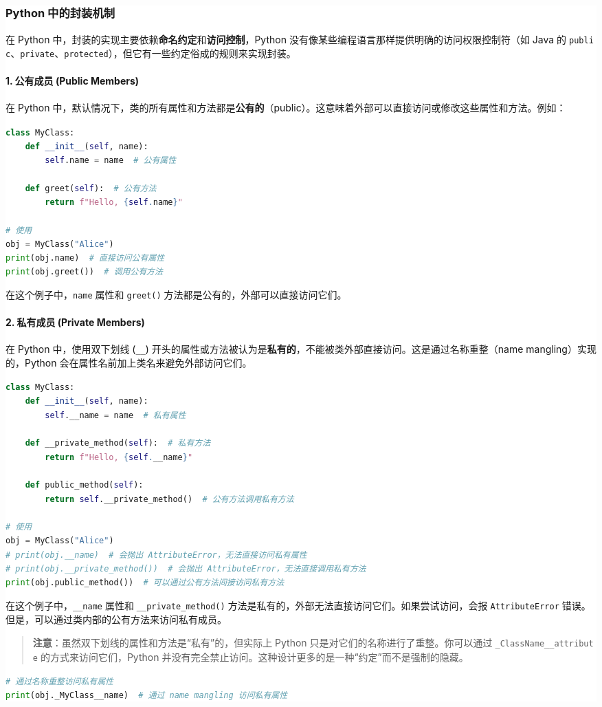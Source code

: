 ### Python 中的封装机制

在 Python 中，封装的实现主要依赖**命名约定**和**访问控制**，Python 没有像某些编程语言那样提供明确的访问权限控制符（如 Java 的 `public`、`private`、`protected`），但它有一些约定俗成的规则来实现封装。

#### 1\. **公有成员 (Public Members)**

在 Python 中，默认情况下，类的所有属性和方法都是**公有的**（public）。这意味着外部可以直接访问或修改这些属性和方法。例如：

```python
class MyClass:
    def __init__(self, name):
        self.name = name  # 公有属性

    def greet(self):  # 公有方法
        return f"Hello, {self.name}"

# 使用
obj = MyClass("Alice")
print(obj.name)  # 直接访问公有属性
print(obj.greet())  # 调用公有方法
```

在这个例子中，`name` 属性和 `greet()` 方法都是公有的，外部可以直接访问它们。

#### 2\. **私有成员 (Private Members)**

在 Python 中，使用双下划线 (`__`) 开头的属性或方法被认为是**私有的**，不能被类外部直接访问。这是通过名称重整（name mangling）实现的，Python 会在属性名前加上类名来避免外部访问它们。

```python
class MyClass:
    def __init__(self, name):
        self.__name = name  # 私有属性

    def __private_method(self):  # 私有方法
        return f"Hello, {self.__name}"

    def public_method(self):
        return self.__private_method()  # 公有方法调用私有方法

# 使用
obj = MyClass("Alice")
# print(obj.__name)  # 会抛出 AttributeError，无法直接访问私有属性
# print(obj.__private_method())  # 会抛出 AttributeError，无法直接调用私有方法
print(obj.public_method())  # 可以通过公有方法间接访问私有方法
```

在这个例子中，`__name` 属性和 `__private_method()` 方法是私有的，外部无法直接访问它们。如果尝试访问，会报 `AttributeError` 错误。但是，可以通过类内部的公有方法来访问私有成员。

> **注意**：虽然双下划线的属性和方法是“私有”的，但实际上 Python 只是对它们的名称进行了重整。你可以通过 `_ClassName__attribute` 的方式来访问它们，Python 并没有完全禁止访问。这种设计更多的是一种“约定”而不是强制的隐藏。

```python
# 通过名称重整访问私有属性
print(obj._MyClass__name)  # 通过 name mangling 访问私有属性
```
